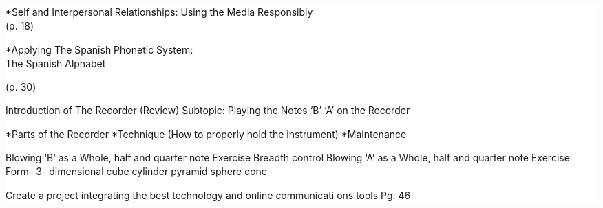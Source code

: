 *Self and 
Interpersonal 
Relationships: 
Using the 
Media 
Responsibly  
(p. 18)  
  
 
*Applying The 
Spanish 
Phonetic 
System:  
The Spanish 
Alphabet 
 
(p. 30) 
 
Introduction of 
The Recorder 
(Review) 
Subtopic: 
Playing the 
Notes ‘B’ ‘A’ on 
the Recorder 
 
*Parts of the 
Recorder 
*Technique 
(How to 
properly hold 
the instrument) 
*Maintenance 
 
Blowing ‘B’ as a 
Whole, half and 
quarter note 
Exercise 
Breadth control 
 Blowing ‘A’ as a 
Whole, half and 
quarter note 
Exercise 
Form- 3- 
dimensional 
cube 
cylinder 
pyramid 
sphere 
cone 
 
Create a 
project 
integrating 
the best 
technology 
and online 
communicati
ons tools 
Pg. 46 
 